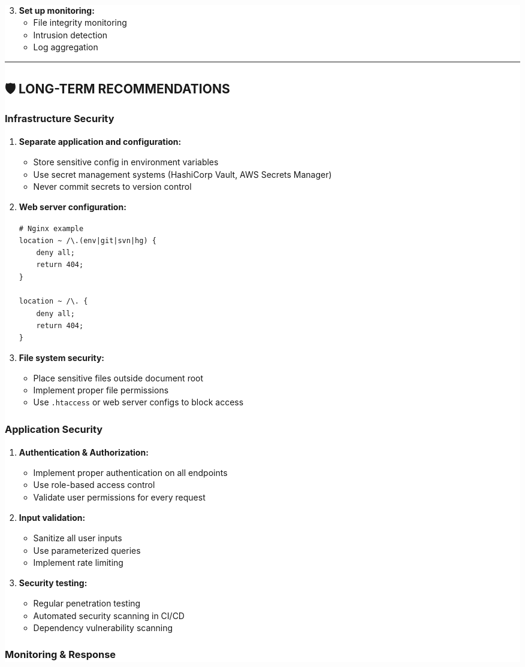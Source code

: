3. **Set up monitoring:**
   - File integrity monitoring
   - Intrusion detection
   - Log aggregation

---

## 🛡️ LONG-TERM RECOMMENDATIONS

### Infrastructure Security

1. **Separate application and configuration:**
   - Store sensitive config in environment variables
   - Use secret management systems (HashiCorp Vault, AWS Secrets Manager)
   - Never commit secrets to version control

2. **Web server configuration:**

   ```nginx
   # Nginx example
   location ~ /\.(env|git|svn|hg) {
       deny all;
       return 404;
   }

   location ~ /\. {
       deny all;
       return 404;
   }
   ```

3. **File system security:**
   - Place sensitive files outside document root
   - Implement proper file permissions
   - Use `.htaccess` or web server configs to block access

### Application Security

1. **Authentication & Authorization:**
   - Implement proper authentication on all endpoints
   - Use role-based access control
   - Validate user permissions for every request

2. **Input validation:**
   - Sanitize all user inputs
   - Use parameterized queries
   - Implement rate limiting

3. **Security testing:**
   - Regular penetration testing
   - Automated security scanning in CI/CD
   - Dependency vulnerability scanning

### Monitoring & Response
